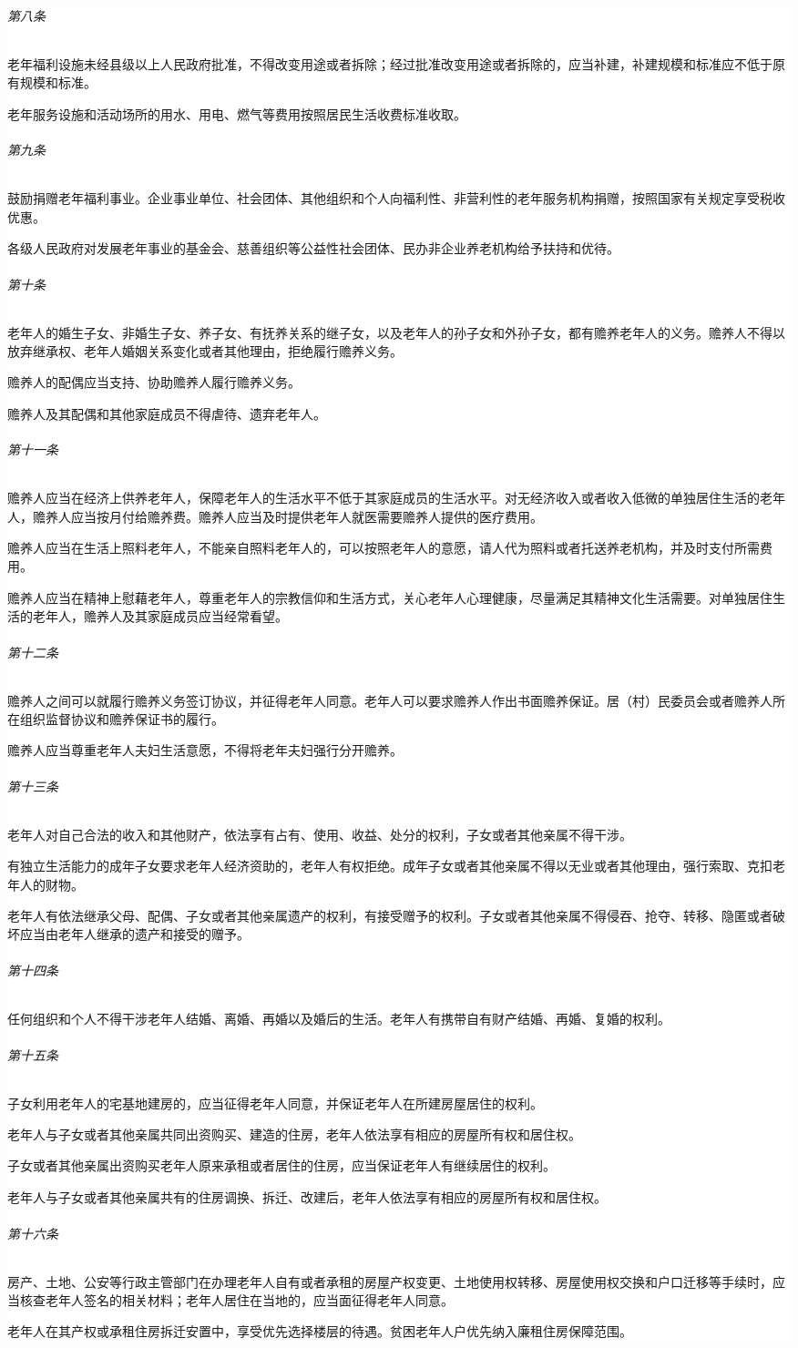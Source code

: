 ###### 第八条

老年福利设施未经县级以上人民政府批准，不得改变用途或者拆除；经过批准改变用途或者拆除的，应当补建，补建规模和标准应不低于原有规模和标准。

老年服务设施和活动场所的用水、用电、燃气等费用按照居民生活收费标准收取。

###### 第九条

鼓励捐赠老年福利事业。企业事业单位、社会团体、其他组织和个人向福利性、非营利性的老年服务机构捐赠，按照国家有关规定享受税收优惠。

各级人民政府对发展老年事业的基金会、慈善组织等公益性社会团体、民办非企业养老机构给予扶持和优待。

###### 第十条

老年人的婚生子女、非婚生子女、养子女、有抚养关系的继子女，以及老年人的孙子女和外孙子女，都有赡养老年人的义务。赡养人不得以放弃继承权、老年人婚姻关系变化或者其他理由，拒绝履行赡养义务。

赡养人的配偶应当支持、协助赡养人履行赡养义务。

赡养人及其配偶和其他家庭成员不得虐待、遗弃老年人。

###### 第十一条

赡养人应当在经济上供养老年人，保障老年人的生活水平不低于其家庭成员的生活水平。对无经济收入或者收入低微的单独居住生活的老年人，赡养人应当按月付给赡养费。赡养人应当及时提供老年人就医需要赡养人提供的医疗费用。

赡养人应当在生活上照料老年人，不能亲自照料老年人的，可以按照老年人的意愿，请人代为照料或者托送养老机构，并及时支付所需费用。

赡养人应当在精神上慰藉老年人，尊重老年人的宗教信仰和生活方式，关心老年人心理健康，尽量满足其精神文化生活需要。对单独居住生活的老年人，赡养人及其家庭成员应当经常看望。

###### 第十二条

赡养人之间可以就履行赡养义务签订协议，并征得老年人同意。老年人可以要求赡养人作出书面赡养保证。居（村）民委员会或者赡养人所在组织监督协议和赡养保证书的履行。

赡养人应当尊重老年人夫妇生活意愿，不得将老年夫妇强行分开赡养。

###### 第十三条

老年人对自己合法的收入和其他财产，依法享有占有、使用、收益、处分的权利，子女或者其他亲属不得干涉。

有独立生活能力的成年子女要求老年人经济资助的，老年人有权拒绝。成年子女或者其他亲属不得以无业或者其他理由，强行索取、克扣老年人的财物。

老年人有依法继承父母、配偶、子女或者其他亲属遗产的权利，有接受赠予的权利。子女或者其他亲属不得侵吞、抢夺、转移、隐匿或者破坏应当由老年人继承的遗产和接受的赠予。

###### 第十四条

任何组织和个人不得干涉老年人结婚、离婚、再婚以及婚后的生活。老年人有携带自有财产结婚、再婚、复婚的权利。

###### 第十五条

子女利用老年人的宅基地建房的，应当征得老年人同意，并保证老年人在所建房屋居住的权利。

老年人与子女或者其他亲属共同出资购买、建造的住房，老年人依法享有相应的房屋所有权和居住权。

子女或者其他亲属出资购买老年人原来承租或者居住的住房，应当保证老年人有继续居住的权利。

老年人与子女或者其他亲属共有的住房调换、拆迁、改建后，老年人依法享有相应的房屋所有权和居住权。

###### 第十六条

房产、土地、公安等行政主管部门在办理老年人自有或者承租的房屋产权变更、土地使用权转移、房屋使用权交换和户口迁移等手续时，应当核查老年人签名的相关材料；老年人居住在当地的，应当面征得老年人同意。

老年人在其产权或承租住房拆迁安置中，享受优先选择楼层的待遇。贫困老年人户优先纳入廉租住房保障范围。
